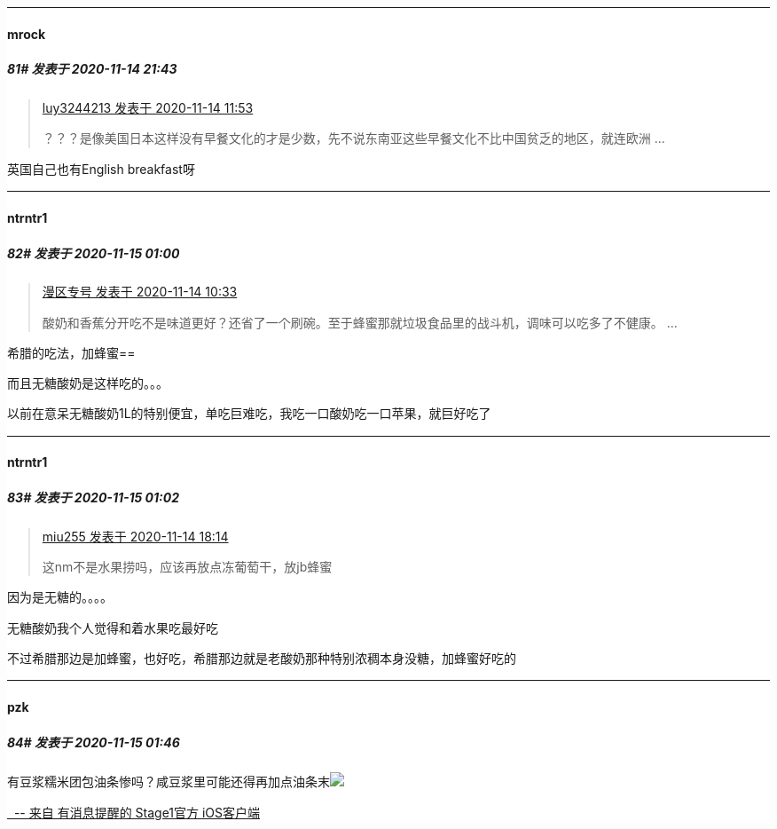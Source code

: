 -----

####  mrock  
##### 81#       发表于 2020-11-14 21:43


<blockquote><a href="httphttps://bbs.saraba1st.com/2b/forum.php?mod=redirect&amp;goto=findpost&amp;pid=49389872&amp;ptid=1972146" target="_blank">luy3244213 发表于 2020-11-14 11:53</a>

？？？是像美国日本这样没有早餐文化的才是少数，先不说东南亚这些早餐文化不比中国贫乏的地区，就连欧洲 ...</blockquote>
英国自己也有English breakfast呀


-----

####  ntrntr1  
##### 82#       发表于 2020-11-15 01:00


<blockquote><a href="httphttps://bbs.saraba1st.com/2b/forum.php?mod=redirect&amp;goto=findpost&amp;pid=49389233&amp;ptid=1972146" target="_blank">漫区专号 发表于 2020-11-14 10:33</a>

酸奶和香蕉分开吃不是味道更好？还省了一个刷碗。至于蜂蜜那就垃圾食品里的战斗机，调味可以吃多了不健康。 ...</blockquote>
希腊的吃法，加蜂蜜== 


而且无糖酸奶是这样吃的。。。


以前在意呆无糖酸奶1L的特别便宜，单吃巨难吃，我吃一口酸奶吃一口苹果，就巨好吃了


-----

####  ntrntr1  
##### 83#       发表于 2020-11-15 01:02


<blockquote><a href="httphttps://bbs.saraba1st.com/2b/forum.php?mod=redirect&amp;goto=findpost&amp;pid=49393080&amp;ptid=1972146" target="_blank">miu255 发表于 2020-11-14 18:14</a>

这nm不是水果捞吗，应该再放点冻葡萄干，放jb蜂蜜</blockquote>
因为是无糖的。。。。


无糖酸奶我个人觉得和着水果吃最好吃


不过希腊那边是加蜂蜜，也好吃，希腊那边就是老酸奶那种特别浓稠本身没糖，加蜂蜜好吃的


-----

####  pzk  
##### 84#       发表于 2020-11-15 01:46


有豆浆糯米团包油条惨吗？咸豆浆里可能还得再加点油条末<img src="https://static.saraba1st.com/image/smiley/face2017/025.png" referrerpolicy="no-referrer">

[  -- 来自 有消息提醒的 Stage1官方 iOS客户端](https://itunes.apple.com/fi/app/saraba1st/id1221237470?mt=8)
